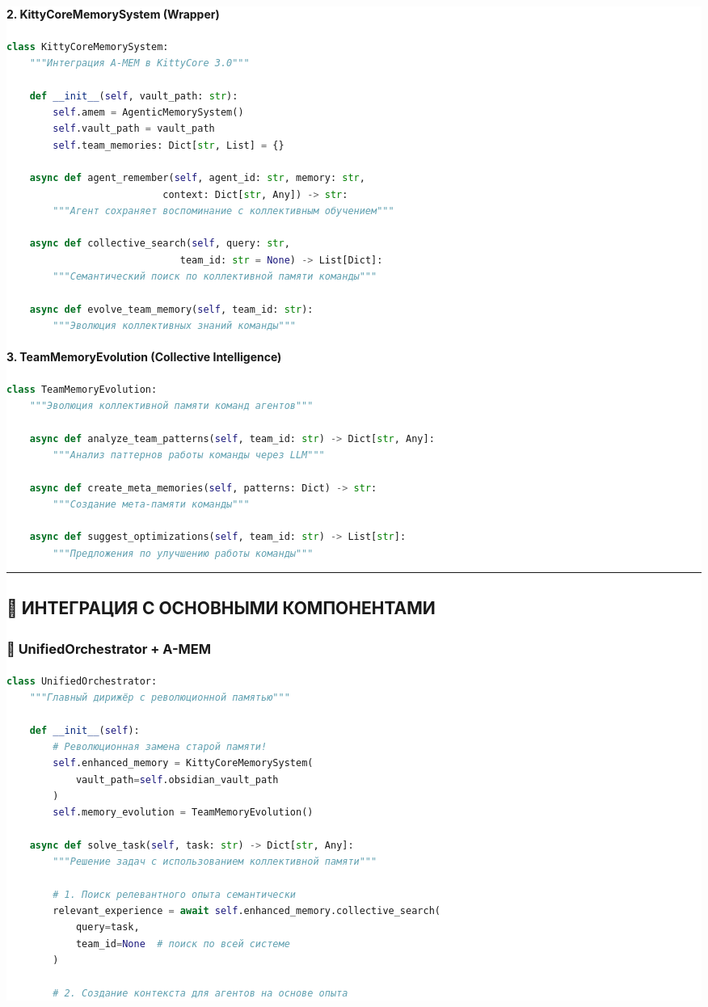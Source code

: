#### 2. **KittyCoreMemorySystem** (Wrapper)
```python
class KittyCoreMemorySystem:
    """Интеграция A-MEM в KittyCore 3.0"""
    
    def __init__(self, vault_path: str):
        self.amem = AgenticMemorySystem()
        self.vault_path = vault_path
        self.team_memories: Dict[str, List] = {}
        
    async def agent_remember(self, agent_id: str, memory: str, 
                           context: Dict[str, Any]) -> str:
        """Агент сохраняет воспоминание с коллективным обучением"""
        
    async def collective_search(self, query: str, 
                              team_id: str = None) -> List[Dict]:
        """Семантический поиск по коллективной памяти команды"""
        
    async def evolve_team_memory(self, team_id: str):
        """Эволюция коллективных знаний команды"""
```

#### 3. **TeamMemoryEvolution** (Collective Intelligence)
```python
class TeamMemoryEvolution:
    """Эволюция коллективной памяти команд агентов"""
    
    async def analyze_team_patterns(self, team_id: str) -> Dict[str, Any]:
        """Анализ паттернов работы команды через LLM"""
        
    async def create_meta_memories(self, patterns: Dict) -> str:
        """Создание мета-памяти команды"""
        
    async def suggest_optimizations(self, team_id: str) -> List[str]:
        """Предложения по улучшению работы команды"""
```

---

## 🚀 ИНТЕГРАЦИЯ С ОСНОВНЫМИ КОМПОНЕНТАМИ

### 🧭 **UnifiedOrchestrator + A-MEM**

```python
class UnifiedOrchestrator:
    """Главный дирижёр с революционной памятью"""
    
    def __init__(self):
        # Революционная замена старой памяти!
        self.enhanced_memory = KittyCoreMemorySystem(
            vault_path=self.obsidian_vault_path
        )
        self.memory_evolution = TeamMemoryEvolution()
        
    async def solve_task(self, task: str) -> Dict[str, Any]:
        """Решение задач с использованием коллективной памяти"""
        
        # 1. Поиск релевантного опыта семантически  
        relevant_experience = await self.enhanced_memory.collective_search(
            query=task,
            team_id=None  # поиск по всей системе
        )
        
        # 2. Создание контекста для агентов на основе опыта
```